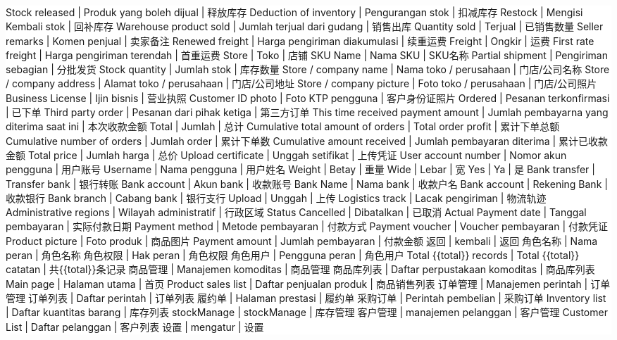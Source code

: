 Stock released | Produk yang boleh dijual | 释放库存
Deduction of inventory | Pengurangan stok | 扣减库存
Restock | Mengisi Kembali stok | 回补库存
Warehouse product sold | Jumlah terjual dari gudang | 销售出库
Quantity sold | Terjual | 已销售数量
Seller remarks | Komen penjual | 卖家备注
Renewed freight | Harga pengiriman diakumulasi | 续重运费
Freight | Ongkir | 运费
First rate freight | Harga pengiriman terendah | 首重运费
Store | Toko | 店铺
SKU Name | Nama SKU | SKU名称
Partial shipment | Pengiriman sebagian | 分批发货
Stock quantity | Jumlah stok | 库存数量
Store / company name | Nama toko / perusahaan  | 门店/公司名称
Store / company address | Alamat toko / perusahaan | 门店/公司地址
Store / company picture | Foto toko / perusahaan | 门店/公司照片
Business License | Ijin bisnis | 营业执照
Customer ID photo | Foto KTP pengguna | 客户身份证照片
Ordered | Pesanan terkonfirmasi | 已下单
Third party order | Pesanan dari pihak ketiga | 第三方订单
This time received payment amount | Jumlah pembayarna yang diterima saat ini | 本次收款金额
Total | Jumlah | 总计
Cumulative total amount of orders | Total order profit | 累计下单总额
Cumulative number of orders | Jumlah order | 累计下单数
Cumulative amount received | Jumlah pembayaran diterima | 累计已收款金额
Total price | Jumlah harga | 总价
Upload certificate | Unggah setifikat | 上传凭证
User account number | Nomor akun pengguna | 用户账号
Username | Nama pengguna | 用户姓名
Weight | Betay | 重量
Wide | Lebar | 宽
Yes | Ya | 是
Bank transfer | Transfer bank | 银行转账
Bank account | Akun bank | 收款账号
Bank Name | Nama bank | 收款户名
Bank account | Rekening Bank  | 收款银行
Bank branch | Cabang bank | 银行支行
Upload | Unggah | 上传
Logistics track | Lacak pengiriman | 物流轨迹
Administrative regions | Wilayah administratif | 行政区域
Status Cancelled | Dibatalkan | 已取消
Actual Payment date | Tanggal pembayaran | 实际付款日期
Payment method | Metode pembayaran | 付款方式
Payment voucher | Voucher pembayaran | 付款凭证
Product picture | Foto produk | 商品图片
Payment amount | Jumlah pembayaran | 付款金额
返回 | kembali | 返回
角色名称 | Nama peran | 角色名称
角色权限 | Hak peran | 角色权限
角色用户 | Pengguna peran | 角色用户
Total {{total}} records | Total {{total}} catatan | 共{{total}}条记录
商品管理 | Manajemen komoditas | 商品管理
商品库列表 | Daftar perpustakaan komoditas | 商品库列表
Main page | Halaman utama | 首页
Product sales list | Daftar penjualan produk | 商品销售列表
订单管理 | Manajemen perintah | 订单管理
订单列表 | Daftar perintah | 订单列表
履约单 | Halaman prestasi | 履约单
采购订单 | Perintah pembelian | 采购订单
Inventory list | Daftar kuantitas barang | 库存列表
stockManage | stockManage | 库存管理
客户管理 | manajemen pelanggan | 客户管理
Customer List | Daftar pelanggan | 客户列表
设置 | mengatur | 设置